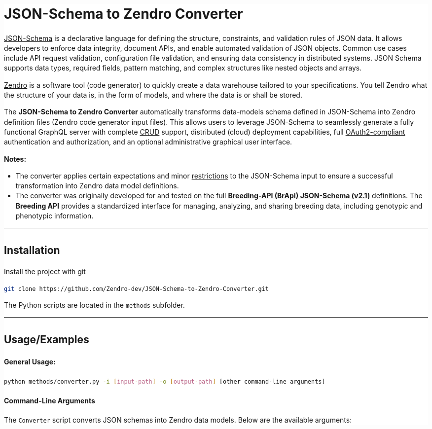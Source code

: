 # JSON-Schema to Zendro Converter

[JSON-Schema](https://json-schema.org/) is a declarative language for defining the structure, constraints, and validation rules of JSON data. It allows developers to enforce data integrity, document APIs, and enable automated validation of JSON objects. Common use cases include API request validation, configuration file validation, and ensuring data consistency in distributed systems. JSON Schema supports data types, required fields, pattern matching, and complex structures like nested objects and arrays.

[Zendro](https://zendro-dev.github.io/) is a software tool (code generator) to quickly create a data warehouse tailored to your specifications. You tell Zendro what the structure of your data is, in the form of models, and where the data is or shall be stored.

The **JSON-Schema to Zendro Converter** automatically transforms data-models schema defined in JSON-Schema into Zendro definition files (Zendro code generator input files). This allows users to leverage JSON-Schema to seamlessly generate a fully functional GraphQL server with complete [CRUD](https://en.wikipedia.org/wiki/Create,_read,_update_and_delete) support, distributed (cloud) deployment capabilities, full [OAuth2-compliant](https://oauth.net/2/) authentication and authorization, and an optional administrative graphical user interface.  

**Notes:**

- The converter applies certain expectations and minor [restrictions](https://github.com/Zendro-dev/JSON-Schema-to-Zendro-Converter?tab=readme-ov-file#json-schema-requirements) to the JSON-Schema input to ensure a successful transformation into Zendro data model definitions.
- The converter was originally developed for and tested on the full [**Breeding-API (BrApi) JSON-Schema (v2.1)**](https://brapi.org/) definitions. The **Breeding API** provides a standardized interface for managing, analyzing, and sharing breeding data, including genotypic and phenotypic information.   

---

## Installation

Install the project with git

```bash
git clone https://github.com/Zendro-dev/JSON-Schema-to-Zendro-Converter.git
```
The Python scripts are located in the `methods` subfolder.

---

 
## Usage/Examples

#### General Usage:
```bash
python methods/converter.py -i [input-path] -o [output-path] [other command-line arguments]
```

#### Command-Line Arguments

The `Converter` script converts JSON schemas into Zendro data models. Below are the available arguments:
